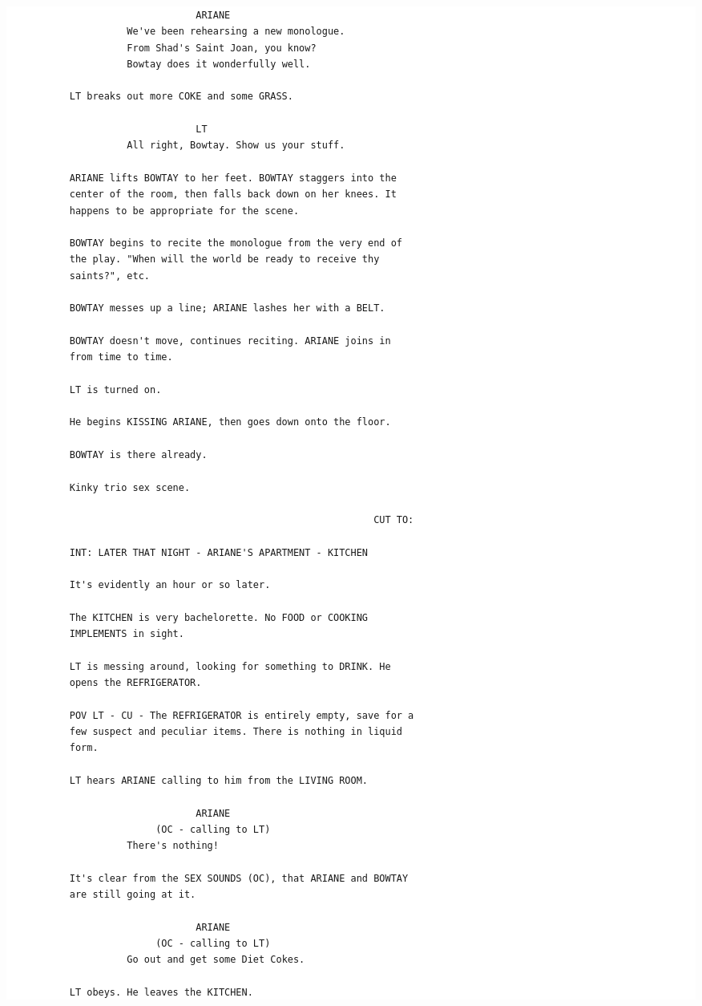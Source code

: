                                      ARIANE
                         We've been rehearsing a new monologue. 
                         From Shad's Saint Joan, you know? 
                         Bowtay does it wonderfully well.

               LT breaks out more COKE and some GRASS.

                                     LT
                         All right, Bowtay. Show us your stuff.

               ARIANE lifts BOWTAY to her feet. BOWTAY staggers into the 
               center of the room, then falls back down on her knees. It 
               happens to be appropriate for the scene.

               BOWTAY begins to recite the monologue from the very end of 
               the play. "When will the world be ready to receive thy 
               saints?", etc.

               BOWTAY messes up a line; ARIANE lashes her with a BELT.

               BOWTAY doesn't move, continues reciting. ARIANE joins in 
               from time to time.

               LT is turned on.

               He begins KISSING ARIANE, then goes down onto the floor.

               BOWTAY is there already.

               Kinky trio sex scene.

                                                                    CUT TO:

               INT: LATER THAT NIGHT - ARIANE'S APARTMENT - KITCHEN

               It's evidently an hour or so later.

               The KITCHEN is very bachelorette. No FOOD or COOKING 
               IMPLEMENTS in sight.

               LT is messing around, looking for something to DRINK. He 
               opens the REFRIGERATOR.

               POV LT - CU - The REFRIGERATOR is entirely empty, save for a 
               few suspect and peculiar items. There is nothing in liquid 
               form.

               LT hears ARIANE calling to him from the LIVING ROOM.

                                     ARIANE
                              (OC - calling to LT)
                         There's nothing!

               It's clear from the SEX SOUNDS (OC), that ARIANE and BOWTAY 
               are still going at it.

                                     ARIANE
                              (OC - calling to LT)
                         Go out and get some Diet Cokes.

               LT obeys. He leaves the KITCHEN.
